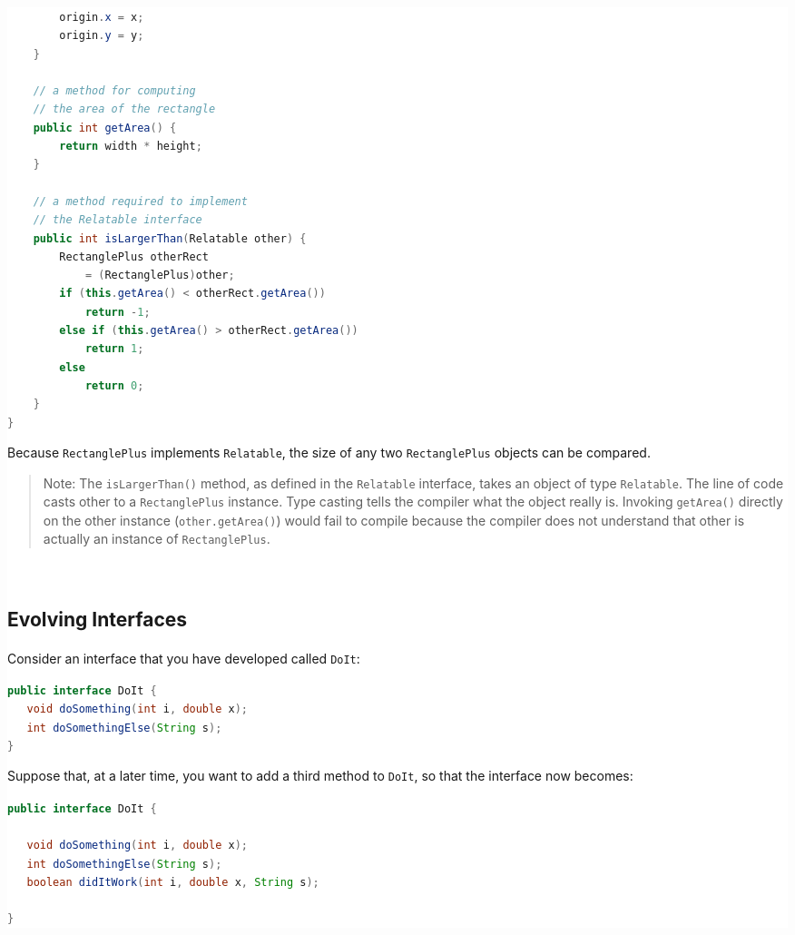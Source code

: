 ```java
        origin.x = x;
        origin.y = y;
    }

    // a method for computing
    // the area of the rectangle
    public int getArea() {
        return width * height;
    }
    
    // a method required to implement
    // the Relatable interface
    public int isLargerThan(Relatable other) {
        RectanglePlus otherRect 
            = (RectanglePlus)other;
        if (this.getArea() < otherRect.getArea())
            return -1;
        else if (this.getArea() > otherRect.getArea())
            return 1;
        else
            return 0;               
    }
}
```

Because `RectanglePlus` implements `Relatable`, the size of any two `RectanglePlus` objects can be compared.

> Note: The `isLargerThan()` method, as defined in the `Relatable` interface, takes an object of type `Relatable`. The line of code casts other to a `RectanglePlus` instance. Type casting tells the compiler what the object really is. Invoking `getArea()` directly on the other instance (`other.getArea()`) would fail to compile because the compiler does not understand that other is actually an instance of `RectanglePlus`.

 

## Evolving Interfaces

Consider an interface that you have developed called `DoIt`:

```java
public interface DoIt {
   void doSomething(int i, double x);
   int doSomethingElse(String s);
}
```

Suppose that, at a later time, you want to add a third method to `DoIt`, so that the interface now becomes:

```java
public interface DoIt {

   void doSomething(int i, double x);
   int doSomethingElse(String s);
   boolean didItWork(int i, double x, String s);
   
}
```
